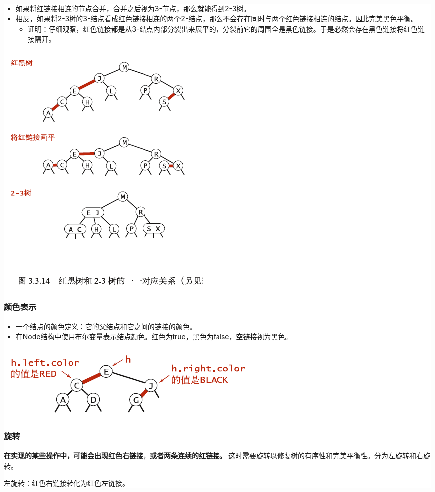 - 如果将红链接相连的节点合并，合并之后视为3-节点，那么就能得到2-3树。
- 相反，如果将2-3树的3-结点看成红色链接相连的两个2-结点，那么不会存在同时与两个红色链接相连的结点。因此完美黑色平衡。
  - 证明：仔细观察，红色链接都是从3-结点内部分裂出来展平的，分裂前它的周围全是黑色链接。于是必然会存在黑色链接将红色链接隔开。

![](./assets/red-black-tree-and-2-3-tree.png)

### 颜色表示
- 一个结点的颜色定义：它的父结点和它之间的链接的颜色。
- 在Node结构中使用布尔变量表示结点颜色。红色为true，黑色为false，空链接视为黑色。

![](./assets/red-black-tree-color.png)

### 旋转
**在实现的某些操作中，可能会出现红色右链接，或者两条连续的红链接。**
这时需要旋转以修复树的有序性和完美平衡性。分为左旋转和右旋转。

左旋转：红色右链接转化为红色左链接。
